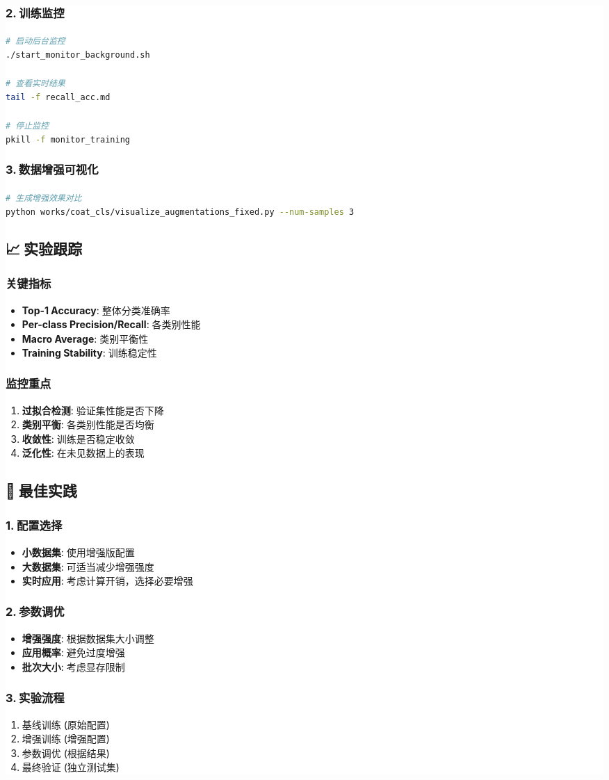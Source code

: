 ### 2. 训练监控
```bash
# 启动后台监控
./start_monitor_background.sh

# 查看实时结果
tail -f recall_acc.md

# 停止监控
pkill -f monitor_training
```

### 3. 数据增强可视化
```bash
# 生成增强效果对比
python works/coat_cls/visualize_augmentations_fixed.py --num-samples 3
```

## 📈 实验跟踪

### 关键指标
- **Top-1 Accuracy**: 整体分类准确率
- **Per-class Precision/Recall**: 各类别性能
- **Macro Average**: 类别平衡性
- **Training Stability**: 训练稳定性

### 监控重点
1. **过拟合检测**: 验证集性能是否下降
2. **类别平衡**: 各类别性能是否均衡
3. **收敛性**: 训练是否稳定收敛
4. **泛化性**: 在未见数据上的表现

## 🎯 最佳实践

### 1. 配置选择
- **小数据集**: 使用增强版配置
- **大数据集**: 可适当减少增强强度
- **实时应用**: 考虑计算开销，选择必要增强

### 2. 参数调优
- **增强强度**: 根据数据集大小调整
- **应用概率**: 避免过度增强
- **批次大小**: 考虑显存限制

### 3. 实验流程
1. 基线训练 (原始配置)
2. 增强训练 (增强配置)
3. 参数调优 (根据结果)
4. 最终验证 (独立测试集)
